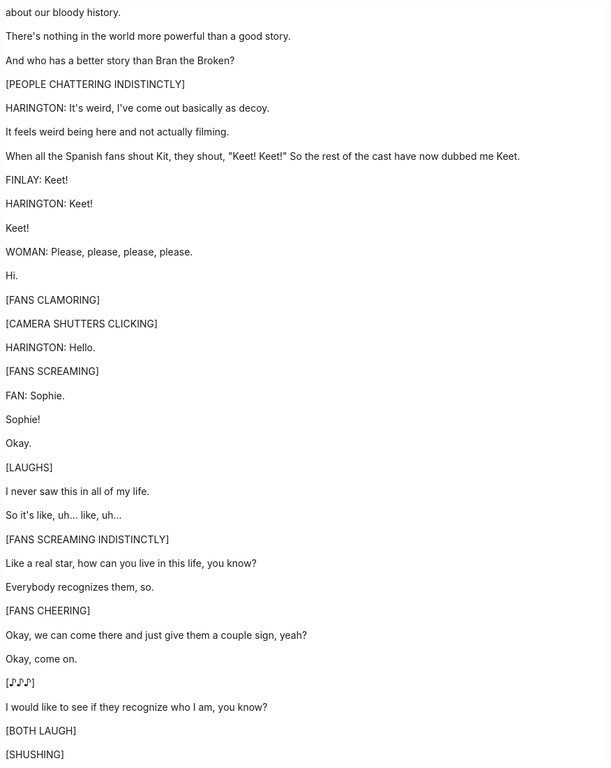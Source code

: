 about our bloody history.

There's nothing in the world more powerful than a good story.

And who has a better story than Bran the Broken?

\[PEOPLE CHATTERING INDISTINCTLY\]

HARINGTON: It's weird, I've come out basically as decoy.

It feels weird being here and not actually filming.

When all the Spanish fans shout Kit, they shout, "Keet! Keet!" So the rest of the cast have now dubbed me Keet.

FINLAY: Keet!

HARINGTON: Keet!

Keet!

WOMAN: Please, please, please, please.

Hi.

\[FANS CLAMORING\]

\[CAMERA SHUTTERS CLICKING\]

HARINGTON: Hello.

\[FANS SCREAMING\]

FAN: Sophie.

Sophie!

Okay.

\[LAUGHS\]

I never saw this in all of my life.

So it's like, uh... like, uh...

\[FANS SCREAMING INDISTINCTLY\]

Like a real star, how can you live in this life, you know?

Everybody recognizes them, so.

\[FANS CHEERING\]

Okay, we can come there and just give them a couple sign, yeah?

Okay, come on.

\[♪♪♪\]

I would like to see if they recognize who I am, you know?

\[BOTH LAUGH\]

\[SHUSHING\]
